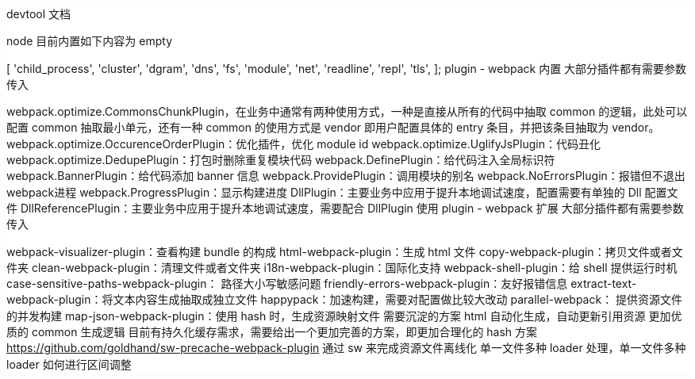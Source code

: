devtool
文档

node
目前内置如下内容为 empty

  [
    'child_process',
    'cluster',
    'dgram',
    'dns',
    'fs',
    'module',
    'net',
    'readline',
    'repl',
    'tls',
  ];
plugin - webpack 内置
大部分插件都有需要参数传入

webpack.optimize.CommonsChunkPlugin，在业务中通常有两种使用方式，一种是直接从所有的代码中抽取 common 的逻辑，此处可以配置 common 抽取最小单元，还有一种 common 的使用方式是 vendor 即用户配置具体的 entry 条目，并把该条目抽取为 vendor。
webpack.optimize.OccurenceOrderPlugin：优化插件，优化 module id
webpack.optimize.UglifyJsPlugin：代码丑化
webpack.optimize.DedupePlugin：打包时删除重复模块代码
webpack.DefinePlugin：给代码注入全局标识符
webpack.BannerPlugin：给代码添加 banner 信息
webpack.ProvidePlugin：调用模块的别名
webpack.NoErrorsPlugin：报错但不退出webpack进程
webpack.ProgressPlugin：显示构建进度
DllPlugin：主要业务中应用于提升本地调试速度，配置需要有单独的 Dll 配置文件
DllReferencePlugin：主要业务中应用于提升本地调试速度，需要配合 DllPlugin 使用
plugin - webpack 扩展
大部分插件都有需要参数传入

webpack-visualizer-plugin：查看构建 bundle 的构成
html-webpack-plugin：生成 html 文件
copy-webpack-plugin：拷贝文件或者文件夹
clean-webpack-plugin：清理文件或者文件夹
i18n-webpack-plugin：国际化支持
webpack-shell-plugin：给 shell 提供运行时机
case-sensitive-paths-webpack-plugin： 路径大小写敏感问题
friendly-errors-webpack-plugin：友好报错信息
extract-text-webpack-plugin：将文本内容生成抽取成独立文件
happypack：加速构建，需要对配置做比较大改动
parallel-webpack： 提供资源文件的并发构建
map-json-webpack-plugin：使用 hash 时，生成资源映射文件
需要沉淀的方案
html 自动化生成，自动更新引用资源
更加优质的 common 生成逻辑
目前有持久化缓存需求，需要给出一个更加完善的方案，即更加合理化的 hash 方案
https://github.com/goldhand/sw-precache-webpack-plugin 通过 sw 来完成资源文件离线化
单一文件多种 loader 处理，单一文件多种 loader 如何进行区间调整
